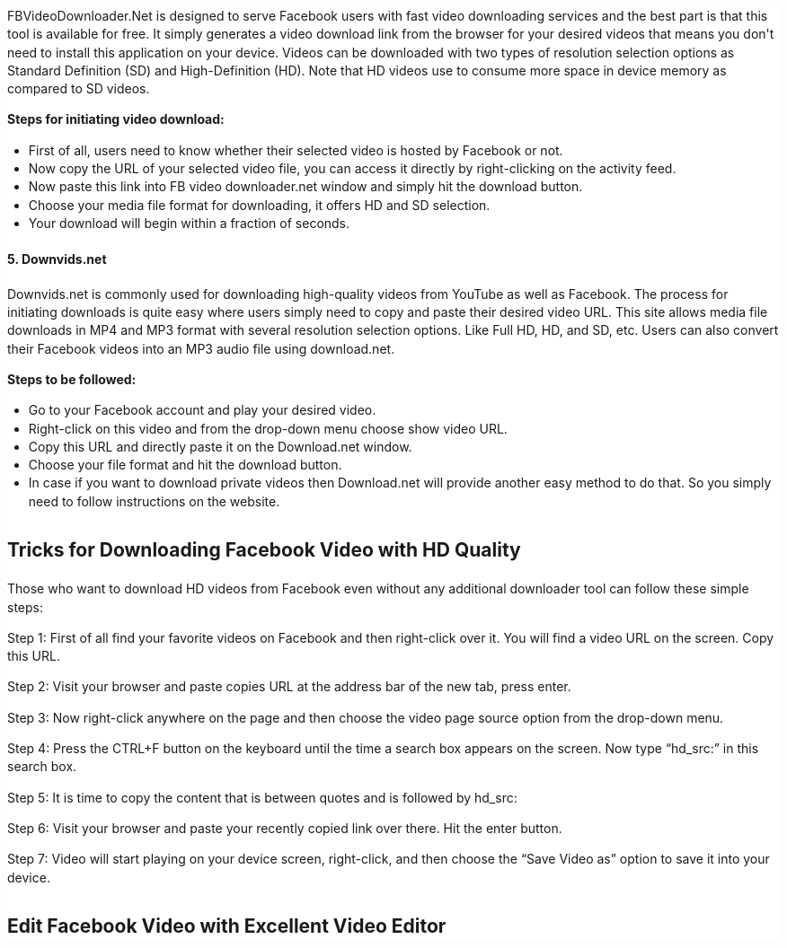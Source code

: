 FBVideoDownloader.Net is designed to serve Facebook users with fast video downloading services and the best part is that this tool is available for free. It simply generates a video download link from the browser for your desired videos that means you don't need to install this application on your device. Videos can be downloaded with two types of resolution selection options as Standard Definition (SD) and High-Definition (HD). Note that HD videos use to consume more space in device memory as compared to SD videos.

**Steps for initiating video download:**

* First of all, users need to know whether their selected video is hosted by Facebook or not.
* Now copy the URL of your selected video file, you can access it directly by right-clicking on the activity feed.
* Now paste this link into FB video downloader.net window and simply hit the download button.
* Choose your media file format for downloading, it offers HD and SD selection.
* Your download will begin within a fraction of seconds.

#### 5\. Downvids.net

Downvids.net is commonly used for downloading high-quality videos from YouTube as well as Facebook. The process for initiating downloads is quite easy where users simply need to copy and paste their desired video URL. This site allows media file downloads in MP4 and MP3 format with several resolution selection options. Like Full HD, HD, and SD, etc. Users can also convert their Facebook videos into an MP3 audio file using download.net.

**Steps to be followed:**

* Go to your Facebook account and play your desired video.
* Right-click on this video and from the drop-down menu choose show video URL.
* Copy this URL and directly paste it on the Download.net window.
* Choose your file format and hit the download button.
* In case if you want to download private videos then Download.net will provide another easy method to do that. So you simply need to follow instructions on the website.

## Tricks for Downloading Facebook Video with HD Quality

Those who want to download HD videos from Facebook even without any additional downloader tool can follow these simple steps:

Step 1: First of all find your favorite videos on Facebook and then right-click over it. You will find a video URL on the screen. Copy this URL.

Step 2: Visit your browser and paste copies URL at the address bar of the new tab, press enter.

Step 3: Now right-click anywhere on the page and then choose the video page source option from the drop-down menu.

Step 4: Press the CTRL+F button on the keyboard until the time a search box appears on the screen. Now type “hd\_src:” in this search box.

Step 5: It is time to copy the content that is between quotes and is followed by hd\_src:

Step 6: Visit your browser and paste your recently copied link over there. Hit the enter button.

Step 7: Video will start playing on your device screen, right-click, and then choose the “Save Video as” option to save it into your device.

## Edit Facebook Video with Excellent Video Editor
